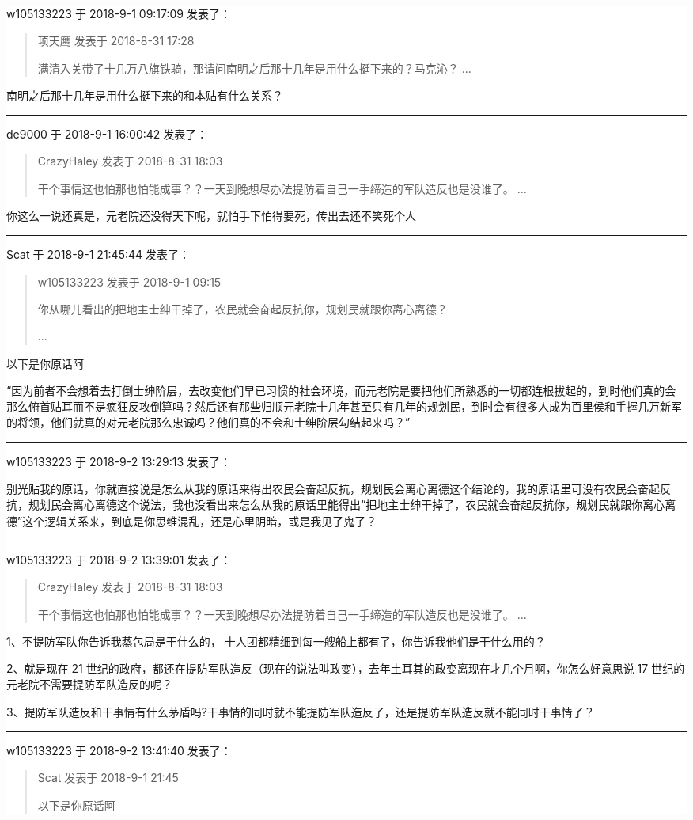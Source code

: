 w105133223 于 2018-9-1 09:17:09 发表了：

> 项天鹰 发表于 2018-8-31 17:28
>
> 满清入关带了十几万八旗铁骑，那请问南明之后那十几年是用什么挺下来的？马克沁？ ...

南明之后那十几年是用什么挺下来的和本贴有什么关系？

---

de9000 于 2018-9-1 16:00:42 发表了：

> CrazyHaley 发表于 2018-8-31 18:03
>
> 干个事情这也怕那也怕能成事？？一天到晚想尽办法提防着自己一手缔造的军队造反也是没谁了。 ...

你这么一说还真是，元老院还没得天下呢，就怕手下怕得要死，传出去还不笑死个人

---

Scat 于 2018-9-1 21:45:44 发表了：

> w105133223 发表于 2018-9-1 09:15
>
> 你从哪儿看出的把地主士绅干掉了，农民就会奋起反抗你，规划民就跟你离心离德？
>
> ...

以下是你原话阿

“因为前者不会想着去打倒士绅阶层，去改变他们早已习惯的社会环境，而元老院是要把他们所熟悉的一切都连根拔起的，到时他们真的会那么俯首贴耳而不是疯狂反攻倒算吗？然后还有那些归顺元老院十几年甚至只有几年的规划民，到时会有很多人成为百里侯和手握几万新军的将领，他们就真的对元老院那么忠诚吗？他们真的不会和士绅阶层勾结起来吗？”

---

w105133223 于 2018-9-2 13:29:13 发表了：

别光贴我的原话，你就直接说是怎么从我的原话来得出农民会奋起反抗，规划民会离心离德这个结论的，我的原话里可没有农民会奋起反抗，规划民会离心离德这个说法，我也没看出来怎么从我的原话里能得出“把地主士绅干掉了，农民就会奋起反抗你，规划民就跟你离心离德”这个逻辑关系来，到底是你思维混乱，还是心里阴暗，或是我见了鬼了？

---

w105133223 于 2018-9-2 13:39:01 发表了：

> CrazyHaley 发表于 2018-8-31 18:03
>
> 干个事情这也怕那也怕能成事？？一天到晚想尽办法提防着自己一手缔造的军队造反也是没谁了。 ...

1、不提防军队你告诉我蒸包局是干什么的， 十人团都精细到每一艘船上都有了，你告诉我他们是干什么用的？

2、就是现在 21 世纪的政府，都还在提防军队造反（现在的说法叫政变），去年土耳其的政变离现在才几个月啊，你怎么好意思说 17 世纪的元老院不需要提防军队造反的呢？

3、提防军队造反和干事情有什么茅盾吗?干事情的同时就不能提防军队造反了，还是提防军队造反就不能同时干事情了？

---

w105133223 于 2018-9-2 13:41:40 发表了：

> Scat 发表于 2018-9-1 21:45
>
> 以下是你原话阿
